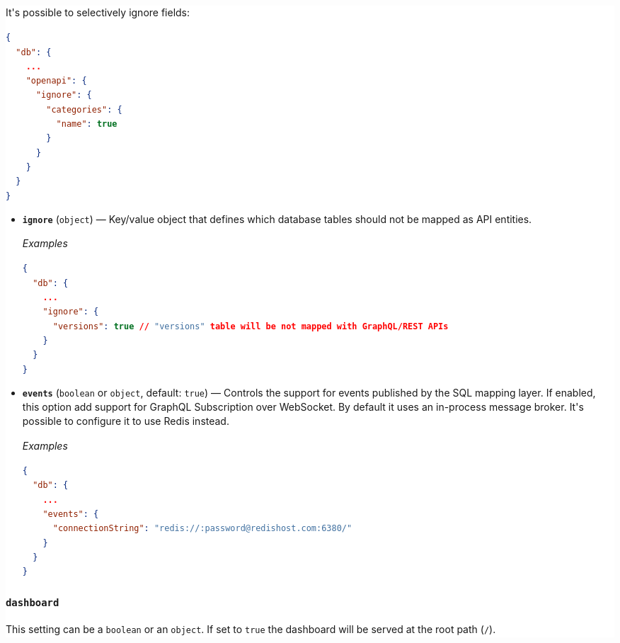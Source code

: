   It's possible to selectively ignore fields:

  ```json
  {
    "db": {
      ...
      "openapi": {
        "ignore": {
          "categories": {
            "name": true
          }
        }
      }
    }
  }
  ```

- **`ignore`** (`object`) — Key/value object that defines which database tables should not be mapped as API entities.

  _Examples_

  ```json
  {
    "db": {
      ...
      "ignore": {
        "versions": true // "versions" table will be not mapped with GraphQL/REST APIs
      }
    }
  }
  ```

- **`events`** (`boolean` or `object`, default: `true`) — Controls the support for events published by the SQL mapping layer.
  If enabled, this option add support for GraphQL Subscription over WebSocket. By default it uses an in-process message broker.
  It's possible to configure it to use Redis instead.

  _Examples_

  ```json
  {
    "db": {
      ...
      "events": {
        "connectionString": "redis://:password@redishost.com:6380/"
      }
    }
  }
  ```

### `dashboard`

This setting can be a `boolean` or an `object`. If set to `true` the dashboard will be served at the root path (`/`).
